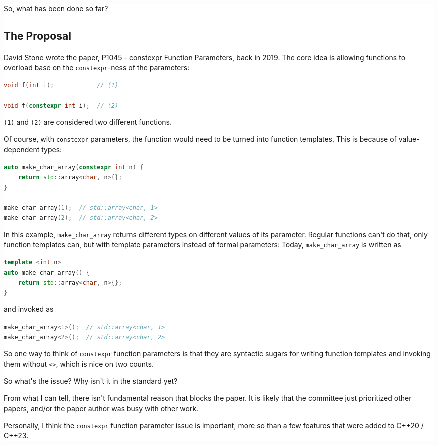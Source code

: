 So, what has been done so far?



## The Proposal

David Stone wrote the paper, [P1045 - constexpr Function Parameters](https://www.open-std.org/jtc1/sc22/wg21/docs/papers/2019/p1045r1.html), back in 2019. The core idea is allowing functions to overload base on the `constexpr`-ness of the parameters:

```cpp
void f(int i);            // (1)

void f(constexpr int i);  // (2)
```

`(1)` and `(2)` are considered two different functions.

Of course, with `constexpr` parameters, the function would need to be turned into function templates. This is because of value-dependent types:

```cpp
auto make_char_array(constexpr int n) {
    return std::array<char, n>{};
}

make_char_array(1);  // std::array<char, 1>
make_char_array(2);  // std::array<char, 2>
```

In this example, `make_char_array` returns different types on different values of its parameter. Regular functions can't do that, only function templates can, but with template parameters instead of formal parameters: Today, `make_char_array` is written as

```cpp
template <int n>
auto make_char_array() {
    return std::array<char, n>{}; 
}
```

and invoked as

```cpp
make_char_array<1>();  // std::array<char, 1>
make_char_array<2>();  // std::array<char, 2>
```

So one way to think of `constexpr` function parameters is that they are syntactic sugars for writing function templates and invoking them without `<>`, which is nice on two counts.

So what's the issue? Why isn't it in the standard yet?

From what I can tell, there isn't fundamental reason that blocks the paper. It is likely that the committee just prioritized other papers, and/or the paper author was busy with other work.

Personally, I think the `constexpr` function parameter issue is important, more so than a few features that were added to C++20 / C++23.
